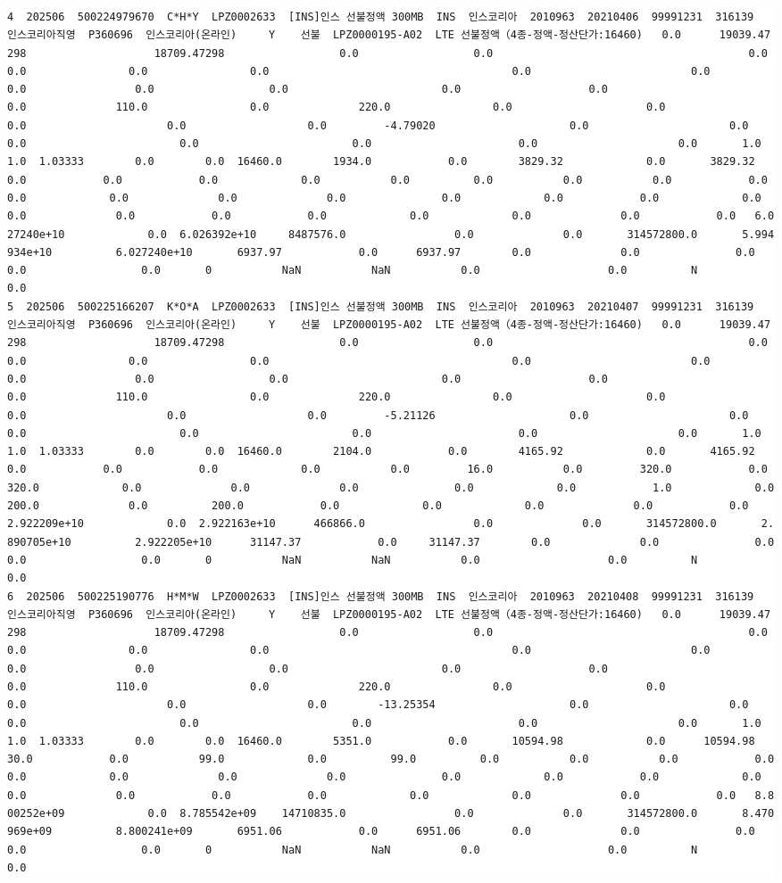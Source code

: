 ```
4  202506  500224979670  C*H*Y  LPZ0002633  [INS]인스 선불정액 300MB  INS  인스코리아  2010963  20210406  99991231  316139  인스코리아직영  P360696  인스코리아(온라인)     Y    선불  LPZ0000195-A02  LTE 선불정액（4종-정액-정산단가:16460)   0.0      19039.47298                    18709.47298                  0.0                  0.0                                        0.0                   0.0                0.0                0.0                                      0.0                         0.0                0.0                 0.0                  0.0                        0.0                    0.0                             0.0              110.0                0.0              220.0                0.0                     0.0                      0.0                      0.0                   0.0         -4.79020                     0.0                      0.0                      0.0                        0.0                        0.0                       0.0                      0.0       1.0        1.0  1.03333        0.0        0.0  16460.0        1934.0            0.0        3829.32             0.0       3829.32           0.0            0.0            0.0             0.0           0.0          0.0           0.0           0.0            0.0          0.0             0.0              0.0              0.0               0.0             0.0            0.0             0.0             0.0              0.0            0.0            0.0             0.0             0.0              0.0            0.0   6.027240e+10             0.0  6.026392e+10     8487576.0                 0.0              0.0       314572800.0       5.994934e+10          6.027240e+10       6937.97            0.0      6937.97        0.0              0.0               0.0               0.0                  0.0       0           NaN           NaN           0.0                    0.0          N              0.0
5  202506  500225166207  K*O*A  LPZ0002633  [INS]인스 선불정액 300MB  INS  인스코리아  2010963  20210407  99991231  316139  인스코리아직영  P360696  인스코리아(온라인)     Y    선불  LPZ0000195-A02  LTE 선불정액（4종-정액-정산단가:16460)   0.0      19039.47298                    18709.47298                  0.0                  0.0                                        0.0                   0.0                0.0                0.0                                      0.0                         0.0                0.0                 0.0                  0.0                        0.0                    0.0                             0.0              110.0                0.0              220.0                0.0                     0.0                      0.0                      0.0                   0.0         -5.21126                     0.0                      0.0                      0.0                        0.0                        0.0                       0.0                      0.0       1.0        1.0  1.03333        0.0        0.0  16460.0        2104.0            0.0        4165.92             0.0       4165.92           0.0            0.0            0.0             0.0           0.0         16.0           0.0         320.0            0.0        320.0             0.0              0.0              0.0               0.0             0.0            1.0             0.0           200.0              0.0          200.0            0.0             0.0             0.0              0.0            0.0   2.922209e+10             0.0  2.922163e+10      466866.0                 0.0              0.0       314572800.0       2.890705e+10          2.922205e+10      31147.37            0.0     31147.37        0.0              0.0               0.0               0.0                  0.0       0           NaN           NaN           0.0                    0.0          N              0.0
6  202506  500225190776  H*M*W  LPZ0002633  [INS]인스 선불정액 300MB  INS  인스코리아  2010963  20210408  99991231  316139  인스코리아직영  P360696  인스코리아(온라인)     Y    선불  LPZ0000195-A02  LTE 선불정액（4종-정액-정산단가:16460)   0.0      19039.47298                    18709.47298                  0.0                  0.0                                        0.0                   0.0                0.0                0.0                                      0.0                         0.0                0.0                 0.0                  0.0                        0.0                    0.0                             0.0              110.0                0.0              220.0                0.0                     0.0                      0.0                      0.0                   0.0        -13.25354                     0.0                      0.0                      0.0                        0.0                        0.0                       0.0                      0.0       1.0        1.0  1.03333        0.0        0.0  16460.0        5351.0            0.0       10594.98             0.0      10594.98          30.0            0.0           99.0             0.0          99.0          0.0           0.0           0.0            0.0          0.0             0.0              0.0              0.0               0.0             0.0            0.0             0.0             0.0              0.0            0.0            0.0             0.0             0.0              0.0            0.0   8.800252e+09             0.0  8.785542e+09    14710835.0                 0.0              0.0       314572800.0       8.470969e+09          8.800241e+09       6951.06            0.0      6951.06        0.0              0.0               0.0               0.0                  0.0       0           NaN           NaN           0.0                    0.0          N              0.0
```